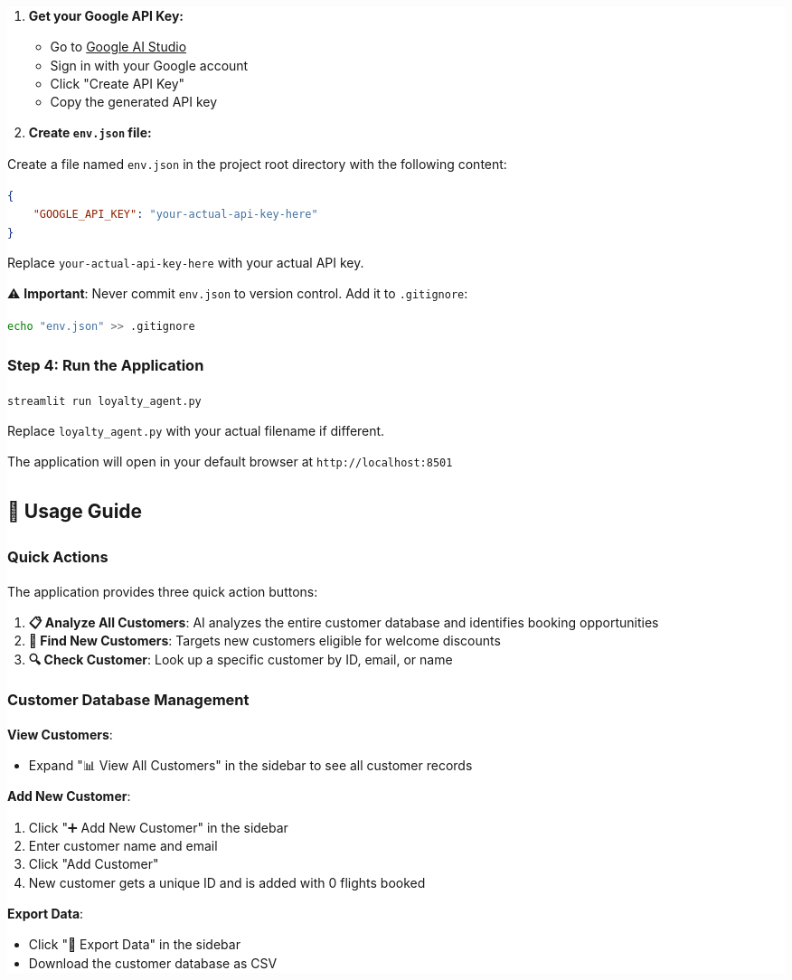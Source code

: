 1. **Get your Google API Key:**
   - Go to [Google AI Studio](https://aistudio.google.com/app/apikey)
   - Sign in with your Google account
   - Click "Create API Key"
   - Copy the generated API key

2. **Create `env.json` file:**

Create a file named `env.json` in the project root directory with the following content:

```json
{
    "GOOGLE_API_KEY": "your-actual-api-key-here"
}
```

Replace `your-actual-api-key-here` with your actual API key.

⚠️ **Important**: Never commit `env.json` to version control. Add it to `.gitignore`:

```bash
echo "env.json" >> .gitignore
```

### Step 4: Run the Application

```bash
streamlit run loyalty_agent.py
```

Replace `loyalty_agent.py` with your actual filename if different.

The application will open in your default browser at `http://localhost:8501`

## 🚀 Usage Guide

### Quick Actions

The application provides three quick action buttons:

1. **📋 Analyze All Customers**: AI analyzes the entire customer database and identifies booking opportunities
2. **🎯 Find New Customers**: Targets new customers eligible for welcome discounts
3. **🔍 Check Customer**: Look up a specific customer by ID, email, or name

### Customer Database Management

**View Customers**: 
- Expand "📊 View All Customers" in the sidebar to see all customer records

**Add New Customer**:
1. Click "➕ Add New Customer" in the sidebar
2. Enter customer name and email
3. Click "Add Customer"
4. New customer gets a unique ID and is added with 0 flights booked

**Export Data**:
- Click "💾 Export Data" in the sidebar
- Download the customer database as CSV
